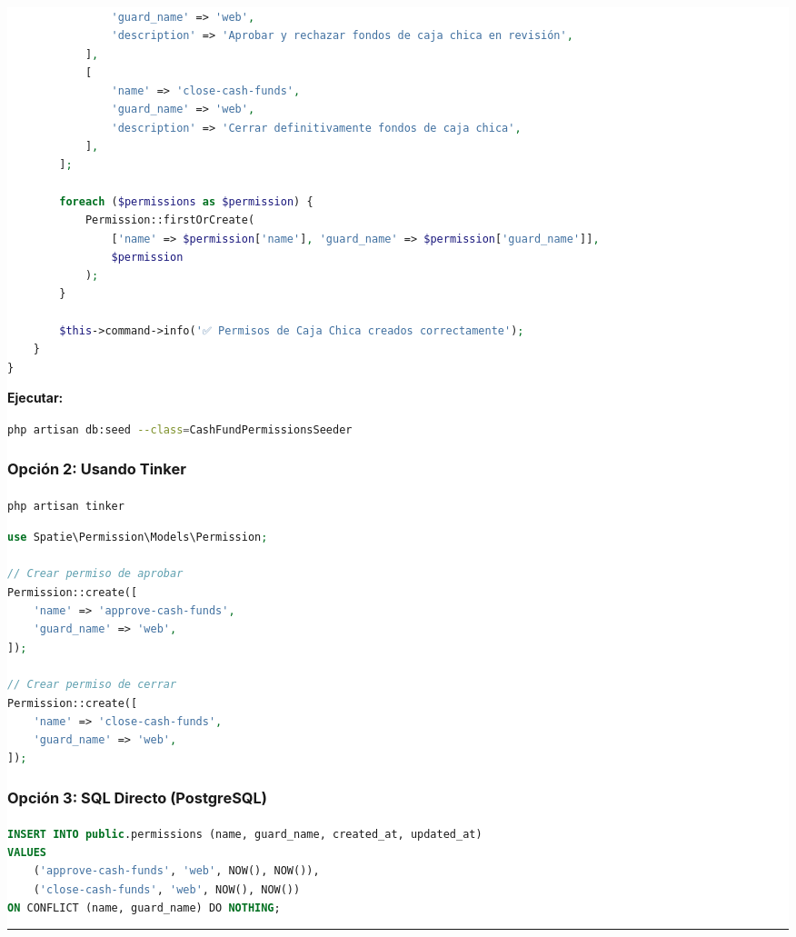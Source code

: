 ```php
                'guard_name' => 'web',
                'description' => 'Aprobar y rechazar fondos de caja chica en revisión',
            ],
            [
                'name' => 'close-cash-funds',
                'guard_name' => 'web',
                'description' => 'Cerrar definitivamente fondos de caja chica',
            ],
        ];

        foreach ($permissions as $permission) {
            Permission::firstOrCreate(
                ['name' => $permission['name'], 'guard_name' => $permission['guard_name']],
                $permission
            );
        }

        $this->command->info('✅ Permisos de Caja Chica creados correctamente');
    }
}
```

**Ejecutar:**
```bash
php artisan db:seed --class=CashFundPermissionsSeeder
```

### Opción 2: Usando Tinker

```bash
php artisan tinker
```

```php
use Spatie\Permission\Models\Permission;

// Crear permiso de aprobar
Permission::create([
    'name' => 'approve-cash-funds',
    'guard_name' => 'web',
]);

// Crear permiso de cerrar
Permission::create([
    'name' => 'close-cash-funds',
    'guard_name' => 'web',
]);
```

### Opción 3: SQL Directo (PostgreSQL)

```sql
INSERT INTO public.permissions (name, guard_name, created_at, updated_at)
VALUES
    ('approve-cash-funds', 'web', NOW(), NOW()),
    ('close-cash-funds', 'web', NOW(), NOW())
ON CONFLICT (name, guard_name) DO NOTHING;
```

---